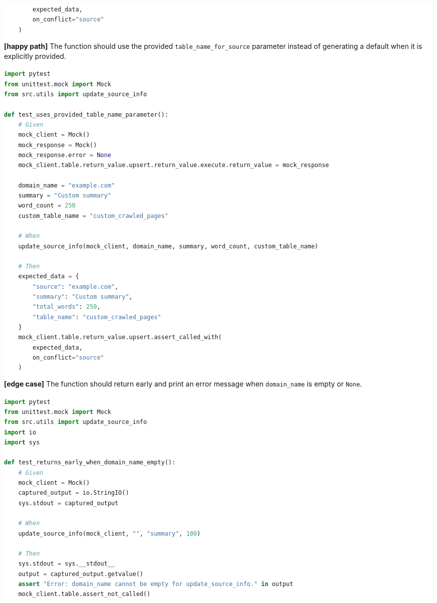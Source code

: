 ```python
        expected_data,
        on_conflict="source"
    )
```

**[happy path]**
The function should use the provided `table_name_for_source` parameter instead of generating a default when it is explicitly provided.
```python
import pytest
from unittest.mock import Mock
from src.utils import update_source_info

def test_uses_provided_table_name_parameter():
    # Given
    mock_client = Mock()
    mock_response = Mock()
    mock_response.error = None
    mock_client.table.return_value.upsert.return_value.execute.return_value = mock_response
    
    domain_name = "example.com"
    summary = "Custom summary"
    word_count = 250
    custom_table_name = "custom_crawled_pages"
    
    # When
    update_source_info(mock_client, domain_name, summary, word_count, custom_table_name)
    
    # Then
    expected_data = {
        "source": "example.com",
        "summary": "Custom summary",
        "total_words": 250,
        "table_name": "custom_crawled_pages"
    }
    mock_client.table.return_value.upsert.assert_called_with(
        expected_data,
        on_conflict="source"
    )
```

**[edge case]**
The function should return early and print an error message when `domain_name` is empty or `None`.
```python
import pytest
from unittest.mock import Mock
from src.utils import update_source_info
import io
import sys

def test_returns_early_when_domain_name_empty():
    # Given
    mock_client = Mock()
    captured_output = io.StringIO()
    sys.stdout = captured_output
    
    # When
    update_source_info(mock_client, "", "summary", 100)
    
    # Then
    sys.stdout = sys.__stdout__
    output = captured_output.getvalue()
    assert "Error: domain_name cannot be empty for update_source_info." in output
    mock_client.table.assert_not_called()
```